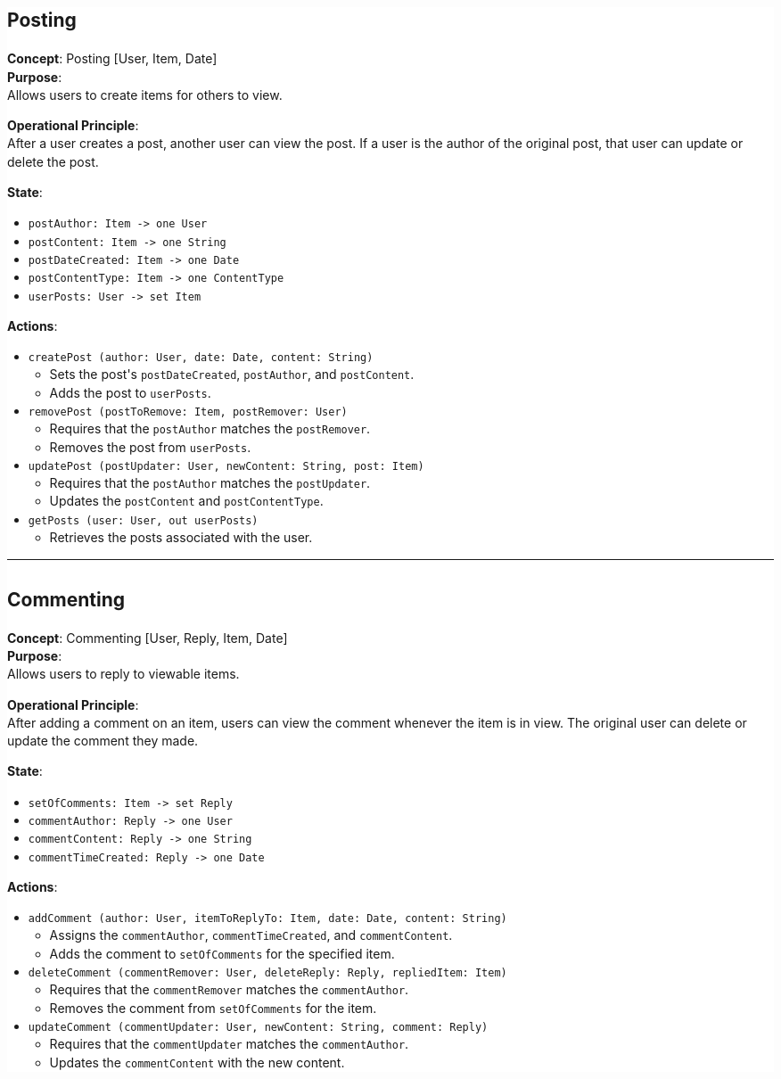## Posting

**Concept**: Posting [User, Item, Date]  
**Purpose**:  
Allows users to create items for others to view.  

**Operational Principle**:  
After a user creates a post, another user can view the post. If a user is the author of the original post, that user can update or delete the post.  

**State**:  
- `postAuthor: Item -> one User`  
- `postContent: Item -> one String`  
- `postDateCreated: Item -> one Date`  
- `postContentType: Item -> one ContentType`  
- `userPosts: User -> set Item`  

**Actions**:  
- `createPost (author: User, date: Date, content: String)`  
  - Sets the post's `postDateCreated`, `postAuthor`, and `postContent`.  
  - Adds the post to `userPosts`.  
- `removePost (postToRemove: Item, postRemover: User)`  
  - Requires that the `postAuthor` matches the `postRemover`.  
  - Removes the post from `userPosts`.  
- `updatePost (postUpdater: User, newContent: String, post: Item)`  
  - Requires that the `postAuthor` matches the `postUpdater`.  
  - Updates the `postContent` and `postContentType`.  
- `getPosts (user: User, out userPosts)`  
  - Retrieves the posts associated with the user.  

---

## Commenting

**Concept**: Commenting [User, Reply, Item, Date]  
**Purpose**:  
Allows users to reply to viewable items.  

**Operational Principle**:  
After adding a comment on an item, users can view the comment whenever the item is in view. The original user can delete or update the comment they made.  

**State**:  
- `setOfComments: Item -> set Reply`  
- `commentAuthor: Reply -> one User`  
- `commentContent: Reply -> one String`  
- `commentTimeCreated: Reply -> one Date`  

**Actions**:  
- `addComment (author: User, itemToReplyTo: Item, date: Date, content: String)`  
  - Assigns the `commentAuthor`, `commentTimeCreated`, and `commentContent`.  
  - Adds the comment to `setOfComments` for the specified item.  
- `deleteComment (commentRemover: User, deleteReply: Reply, repliedItem: Item)`  
  - Requires that the `commentRemover` matches the `commentAuthor`.  
  - Removes the comment from `setOfComments` for the item.  
- `updateComment (commentUpdater: User, newContent: String, comment: Reply)`  
  - Requires that the `commentUpdater` matches the `commentAuthor`.  
  - Updates the `commentContent` with the new content.  

